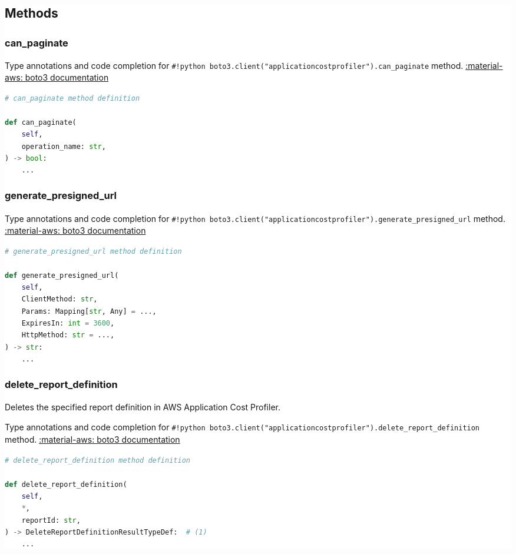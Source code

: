 
## Methods


### can\_paginate



Type annotations and code completion for `#!python boto3.client("applicationcostprofiler").can_paginate` method.
[:material-aws: boto3 documentation](https://boto3.amazonaws.com/v1/documentation/api/latest/reference/services/applicationcostprofiler/client/can_paginate.html)

```python
# can_paginate method definition

def can_paginate(
    self,
    operation_name: str,
) -> bool:
    ...
```


### generate\_presigned\_url



Type annotations and code completion for `#!python boto3.client("applicationcostprofiler").generate_presigned_url` method.
[:material-aws: boto3 documentation](https://boto3.amazonaws.com/v1/documentation/api/latest/reference/services/applicationcostprofiler/client/generate_presigned_url.html)

```python
# generate_presigned_url method definition

def generate_presigned_url(
    self,
    ClientMethod: str,
    Params: Mapping[str, Any] = ...,
    ExpiresIn: int = 3600,
    HttpMethod: str = ...,
) -> str:
    ...
```


### delete\_report\_definition

Deletes the specified report definition in AWS Application Cost Profiler.

Type annotations and code completion for `#!python boto3.client("applicationcostprofiler").delete_report_definition` method.
[:material-aws: boto3 documentation](https://boto3.amazonaws.com/v1/documentation/api/latest/reference/services/applicationcostprofiler/client/delete_report_definition.html)

```python
# delete_report_definition method definition

def delete_report_definition(
    self,
    *,
    reportId: str,
) -> DeleteReportDefinitionResultTypeDef:  # (1)
    ...
```
